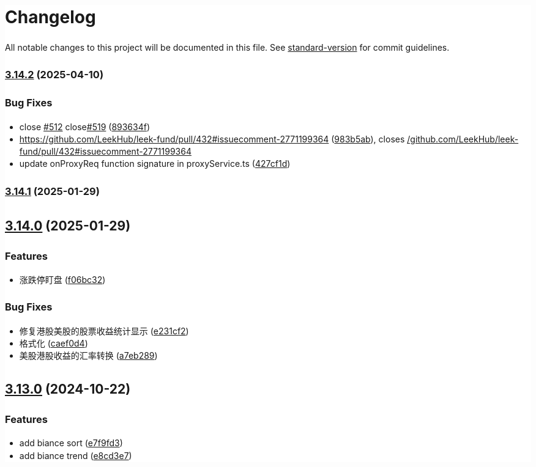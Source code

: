 # Changelog

All notable changes to this project will be documented in this file. See [standard-version](https://github.com/conventional-changelog/standard-version) for commit guidelines.

### [3.14.2](https://github.com/LeekHub/leek-fund/compare/v3.14.1...v3.14.2) (2025-04-10)


### Bug Fixes

* close [#512](https://github.com/LeekHub/leek-fund/issues/512) close[#519](https://github.com/LeekHub/leek-fund/issues/519) ([893634f](https://github.com/LeekHub/leek-fund/commit/893634fa05c3b8bfcc23dfd4921f0f07e859cdd9))
* https://github.com/LeekHub/leek-fund/pull/432#issuecomment-2771199364 ([983b5ab](https://github.com/LeekHub/leek-fund/commit/983b5abc5146d0eb19a6eca24edc393ebaa7b7cb)), closes [/github.com/LeekHub/leek-fund/pull/432#issuecomment-2771199364](https://github.com/LeekHub//github.com/LeekHub/leek-fund/pull/432/issues/issuecomment-2771199364)
* update onProxyReq function signature in proxyService.ts ([427cf1d](https://github.com/LeekHub/leek-fund/commit/427cf1d72bd1539f58f7243b238c7f89df54d2a9))

### [3.14.1](https://github.com/LeekHub/leek-fund/compare/v3.14.0...v3.14.1) (2025-01-29)

## [3.14.0](https://github.com/LeekHub/leek-fund/compare/v3.13.0...v3.14.0) (2025-01-29)


### Features

* 涨跌停盯盘 ([f06bc32](https://github.com/LeekHub/leek-fund/commit/f06bc321b47cafa1b653c136b3405e51c9749ff1))


### Bug Fixes

* 修复港股美股的股票收益统计显示 ([e231cf2](https://github.com/LeekHub/leek-fund/commit/e231cf2303e9737d92ca9b3b9c54172c7878186d))
* 格式化 ([caef0d4](https://github.com/LeekHub/leek-fund/commit/caef0d406e44efba0c40bcbcec510f13d21b68cf))
* 美股港股收益的汇率转换 ([a7eb289](https://github.com/LeekHub/leek-fund/commit/a7eb289fad6733f4bc32581ad3a679ceb64ca2ad))

## [3.13.0](https://github.com/LeekHub/leek-fund/compare/v3.12.1...v3.13.0) (2024-10-22)


### Features

* add biance sort ([e7f9fd3](https://github.com/LeekHub/leek-fund/commit/e7f9fd31d0d1af6e7d9982cd10d64ea197207cbf))
* add biance trend ([e8cd3e7](https://github.com/LeekHub/leek-fund/commit/e8cd3e72aa16aa1ae1b9094ac20db8d7fa9926bc))
